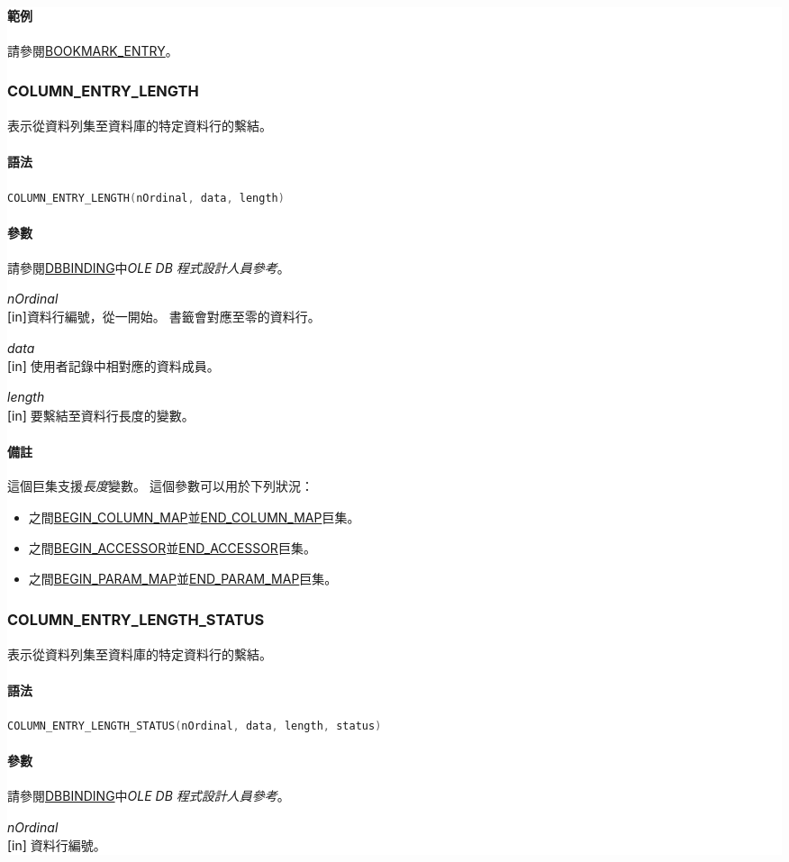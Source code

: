 #### <a name="example"></a>範例  

請參閱[BOOKMARK_ENTRY](../../data/oledb/bookmark-entry.md)。  

### <a name="column_entry_length"></a> COLUMN_ENTRY_LENGTH

表示從資料列集至資料庫的特定資料行的繫結。  
  
#### <a name="syntax"></a>語法  
  
```cpp
COLUMN_ENTRY_LENGTH(nOrdinal, data, length)  
```  
  
#### <a name="parameters"></a>參數  

請參閱[DBBINDING](/previous-versions/windows/desktop/ms716845)中*OLE DB 程式設計人員參考*。  
  
*nOrdinal*<br/>
[in]資料行編號，從一開始。 書籤會對應至零的資料行。  
  
*data*<br/>
[in] 使用者記錄中相對應的資料成員。  
  
*length*<br/>
[in] 要繫結至資料行長度的變數。  
  
#### <a name="remarks"></a>備註  

這個巨集支援*長度*變數。 這個參數可以用於下列狀況：  
  
- 之間[BEGIN_COLUMN_MAP](../../data/oledb/begin-column-map.md)並[END_COLUMN_MAP](../../data/oledb/end-column-map.md)巨集。  
  
- 之間[BEGIN_ACCESSOR](../../data/oledb/begin-accessor.md)並[END_ACCESSOR](../../data/oledb/end-accessor.md)巨集。  
  
- 之間[BEGIN_PARAM_MAP](../../data/oledb/begin-param-map.md)並[END_PARAM_MAP](../../data/oledb/end-param-map.md)巨集。  
  
### <a name="column_entry_length_status"></a> COLUMN_ENTRY_LENGTH_STATUS

表示從資料列集至資料庫的特定資料行的繫結。  
  
#### <a name="syntax"></a>語法  
  
```cpp
COLUMN_ENTRY_LENGTH_STATUS(nOrdinal, data, length, status)  
```  
  
#### <a name="parameters"></a>參數  

請參閱[DBBINDING](/previous-versions/windows/desktop/ms716845)中*OLE DB 程式設計人員參考*。  
  
*nOrdinal*<br/>
[in] 資料行編號。  
  
